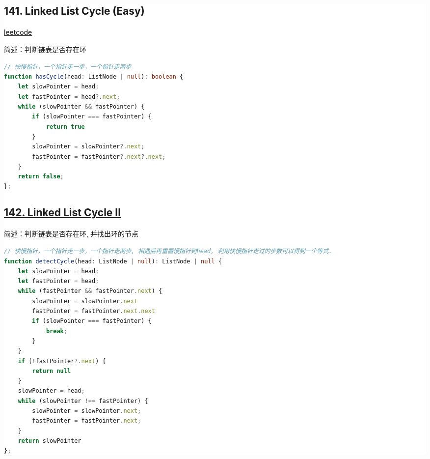 

## 141. Linked List Cycle (Easy)

[leetcode](https://leetcode-cn.com/problems/linked-list-cycle/description/)

简述：判断链表是否存在环

~~~typescript
// 快慢指针，一个指针走一步，一个指针走两步
function hasCycle(head: ListNode | null): boolean {
    let slowPointer = head;
    let fastPointer = head?.next;
    while (slowPointer && fastPointer) {
        if (slowPointer === fastPointer) {
            return true
        }
        slowPointer = slowPointer?.next;
        fastPointer = fastPointer?.next?.next;
    }
    return false;
};
~~~

## [142. Linked List Cycle II](https://leetcode.com/problems/linked-list-cycle-ii/description/)

简述：判断链表是否存在环, 并找出环的节点

~~~typescript
// 快慢指针，一个指针走一步，一个指针走两步, 相遇后再重置慢指针到head, 利用快慢指针走过的步数可以得到一个等式.
function detectCycle(head: ListNode | null): ListNode | null {
    let slowPointer = head;
    let fastPointer = head;
    while (fastPointer && fastPointer.next) {
        slowPointer = slowPointer.next
        fastPointer = fastPointer.next.next
        if (slowPointer === fastPointer) {
            break;
        }
    }
    if (!fastPointer?.next) {
        return null
    }
    slowPointer = head;
    while (slowPointer !== fastPointer) {
        slowPointer = slowPointer.next;
        fastPointer = fastPointer.next;
    }
    return slowPointer
};
~~~